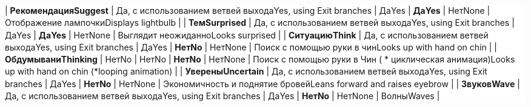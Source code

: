 | <span data-ttu-id="9c227-503">**Рекомендация**</span><span class="sxs-lookup"><span data-stu-id="9c227-503">**Suggest**</span></span>               | <span data-ttu-id="9c227-504">Да, с использованием ветвей выхода</span><span class="sxs-lookup"><span data-stu-id="9c227-504">Yes, using Exit branches</span></span> | <span data-ttu-id="9c227-505">Да</span><span class="sxs-lookup"><span data-stu-id="9c227-505">Yes</span></span>               | <span data-ttu-id="9c227-506">**Да**</span><span class="sxs-lookup"><span data-stu-id="9c227-506">**Yes**</span></span>       | <span data-ttu-id="9c227-507">Нет</span><span class="sxs-lookup"><span data-stu-id="9c227-507">None</span></span>                                         | <span data-ttu-id="9c227-508">Отображение лампочки</span><span class="sxs-lookup"><span data-stu-id="9c227-508">Displays lightbulb</span></span>                               |
| <span data-ttu-id="9c227-509">**Тем**</span><span class="sxs-lookup"><span data-stu-id="9c227-509">**Surprised**</span></span>             | <span data-ttu-id="9c227-510">Да, с использованием ветвей выхода</span><span class="sxs-lookup"><span data-stu-id="9c227-510">Yes, using Exit branches</span></span> | <span data-ttu-id="9c227-511">Да</span><span class="sxs-lookup"><span data-stu-id="9c227-511">Yes</span></span>               | <span data-ttu-id="9c227-512">**Да**</span><span class="sxs-lookup"><span data-stu-id="9c227-512">**Yes**</span></span>       | <span data-ttu-id="9c227-513">Нет</span><span class="sxs-lookup"><span data-stu-id="9c227-513">None</span></span>                                         | <span data-ttu-id="9c227-514">Выглядит неожиданно</span><span class="sxs-lookup"><span data-stu-id="9c227-514">Looks surprised</span></span>                                  |
| <span data-ttu-id="9c227-515">**Ситуацию**</span><span class="sxs-lookup"><span data-stu-id="9c227-515">**Think**</span></span>                 | <span data-ttu-id="9c227-516">Да, с использованием ветвей выхода</span><span class="sxs-lookup"><span data-stu-id="9c227-516">Yes, using Exit branches</span></span> | <span data-ttu-id="9c227-517">Да</span><span class="sxs-lookup"><span data-stu-id="9c227-517">Yes</span></span>               | <span data-ttu-id="9c227-518">**Нет**</span><span class="sxs-lookup"><span data-stu-id="9c227-518">**No**</span></span>        | <span data-ttu-id="9c227-519">Нет</span><span class="sxs-lookup"><span data-stu-id="9c227-519">None</span></span>                                         | <span data-ttu-id="9c227-520">Поиск с помощью руки в чин</span><span class="sxs-lookup"><span data-stu-id="9c227-520">Looks up with hand on chin</span></span>                       |
| <span data-ttu-id="9c227-521">**Обдумывани**</span><span class="sxs-lookup"><span data-stu-id="9c227-521">**Thinking**</span></span>              | <span data-ttu-id="9c227-522">Нет</span><span class="sxs-lookup"><span data-stu-id="9c227-522">No</span></span>                       | <span data-ttu-id="9c227-523">Нет</span><span class="sxs-lookup"><span data-stu-id="9c227-523">No</span></span>                | <span data-ttu-id="9c227-524">**Нет**</span><span class="sxs-lookup"><span data-stu-id="9c227-524">**No**</span></span>        | <span data-ttu-id="9c227-525">Нет</span><span class="sxs-lookup"><span data-stu-id="9c227-525">None</span></span>                                         | <span data-ttu-id="9c227-526">Поиск с помощью руки в Чин ( \* циклическая анимация)</span><span class="sxs-lookup"><span data-stu-id="9c227-526">Looks up with hand on chin (\*looping animation)</span></span> |
| <span data-ttu-id="9c227-527">**Уверены**</span><span class="sxs-lookup"><span data-stu-id="9c227-527">**Uncertain**</span></span>             | <span data-ttu-id="9c227-528">Да, с использованием ветвей выхода</span><span class="sxs-lookup"><span data-stu-id="9c227-528">Yes, using Exit branches</span></span> | <span data-ttu-id="9c227-529">Да</span><span class="sxs-lookup"><span data-stu-id="9c227-529">Yes</span></span>               | <span data-ttu-id="9c227-530">**Нет**</span><span class="sxs-lookup"><span data-stu-id="9c227-530">**No**</span></span>        | <span data-ttu-id="9c227-531">Нет</span><span class="sxs-lookup"><span data-stu-id="9c227-531">None</span></span>                                         | <span data-ttu-id="9c227-532">Экономичность и поднятие бровей</span><span class="sxs-lookup"><span data-stu-id="9c227-532">Leans forward and raises eyebrow</span></span>                 |
| <span data-ttu-id="9c227-533">**Звуков**</span><span class="sxs-lookup"><span data-stu-id="9c227-533">**Wave**</span></span>                  | <span data-ttu-id="9c227-534">Да, с использованием ветвей выхода</span><span class="sxs-lookup"><span data-stu-id="9c227-534">Yes, using Exit branches</span></span> | <span data-ttu-id="9c227-535">Да</span><span class="sxs-lookup"><span data-stu-id="9c227-535">Yes</span></span>               | <span data-ttu-id="9c227-536">**Нет**</span><span class="sxs-lookup"><span data-stu-id="9c227-536">**No**</span></span>        | <span data-ttu-id="9c227-537">Нет</span><span class="sxs-lookup"><span data-stu-id="9c227-537">None</span></span>                                         | <span data-ttu-id="9c227-538">Волны</span><span class="sxs-lookup"><span data-stu-id="9c227-538">Waves</span></span>                                            |